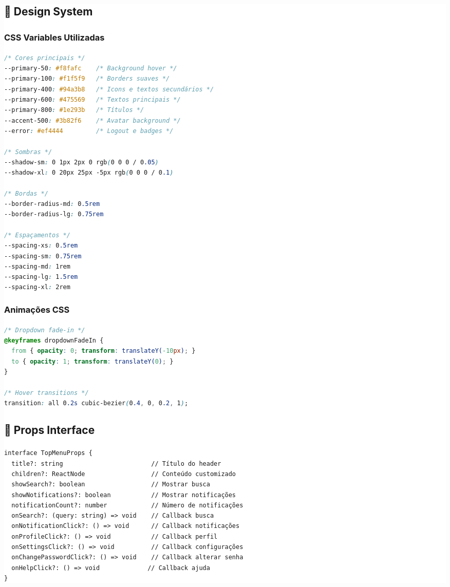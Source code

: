 ## 🎨 **Design System**

### **CSS Variables Utilizadas**
```css
/* Cores principais */
--primary-50: #f8fafc    /* Background hover */
--primary-100: #f1f5f9   /* Borders suaves */
--primary-400: #94a3b8   /* Icons e textos secundários */
--primary-600: #475569   /* Textos principais */
--primary-800: #1e293b   /* Títulos */
--accent-500: #3b82f6    /* Avatar background */
--error: #ef4444         /* Logout e badges */

/* Sombras */
--shadow-sm: 0 1px 2px 0 rgb(0 0 0 / 0.05)
--shadow-xl: 0 20px 25px -5px rgb(0 0 0 / 0.1)

/* Bordas */
--border-radius-md: 0.5rem
--border-radius-lg: 0.75rem

/* Espaçamentos */
--spacing-xs: 0.5rem
--spacing-sm: 0.75rem
--spacing-md: 1rem
--spacing-lg: 1.5rem
--spacing-xl: 2rem
```

### **Animações CSS**
```css
/* Dropdown fade-in */
@keyframes dropdownFadeIn {
  from { opacity: 0; transform: translateY(-10px); }
  to { opacity: 1; transform: translateY(0); }
}

/* Hover transitions */
transition: all 0.2s cubic-bezier(0.4, 0, 0.2, 1);
```

## 🔧 **Props Interface**

```tsx
interface TopMenuProps {
  title?: string                        // Título do header
  children?: ReactNode                  // Conteúdo customizado
  showSearch?: boolean                  // Mostrar busca
  showNotifications?: boolean           // Mostrar notificações  
  notificationCount?: number            // Número de notificações
  onSearch?: (query: string) => void    // Callback busca
  onNotificationClick?: () => void      // Callback notificações
  onProfileClick?: () => void           // Callback perfil
  onSettingsClick?: () => void          // Callback configurações
  onChangePasswordClick?: () => void    // Callback alterar senha
  onHelpClick?: () => void             // Callback ajuda
}
```
